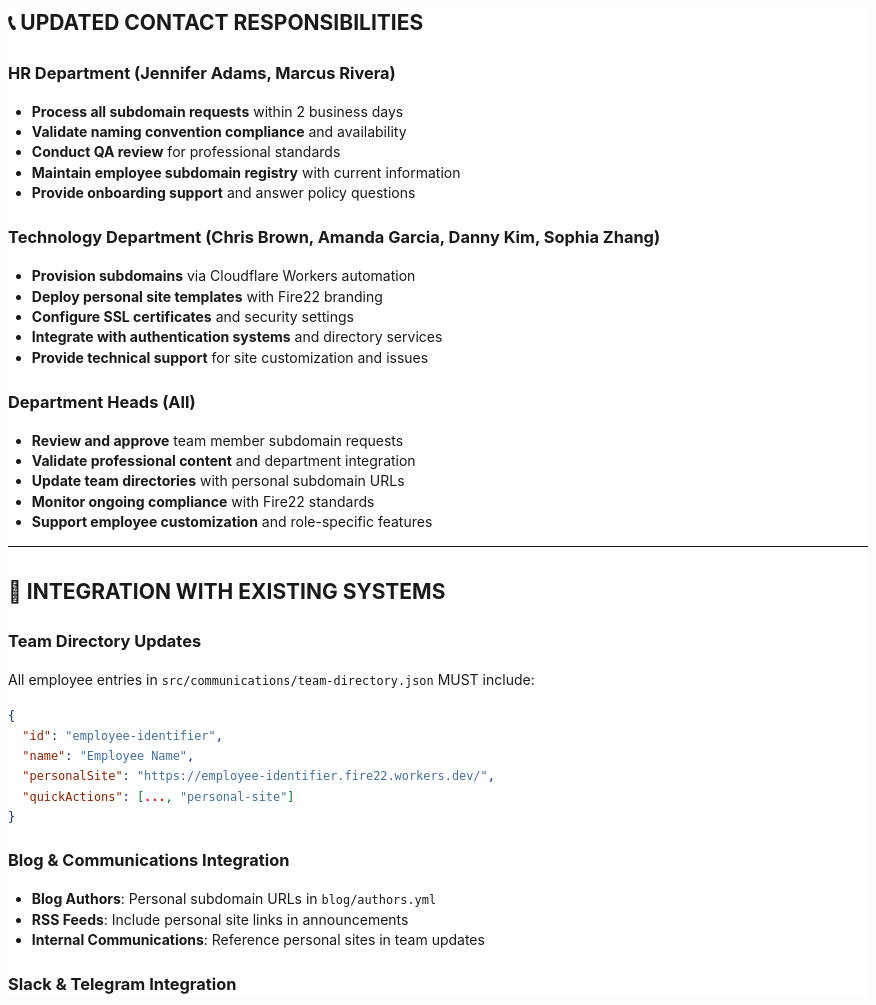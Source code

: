 
## 📞 UPDATED CONTACT RESPONSIBILITIES

### **HR Department (Jennifer Adams, Marcus Rivera)**

- **Process all subdomain requests** within 2 business days
- **Validate naming convention compliance** and availability
- **Conduct QA review** for professional standards
- **Maintain employee subdomain registry** with current information
- **Provide onboarding support** and answer policy questions

### **Technology Department (Chris Brown, Amanda Garcia, Danny Kim, Sophia Zhang)**

- **Provision subdomains** via Cloudflare Workers automation
- **Deploy personal site templates** with Fire22 branding
- **Configure SSL certificates** and security settings
- **Integrate with authentication systems** and directory services
- **Provide technical support** for site customization and issues

### **Department Heads (All)**

- **Review and approve** team member subdomain requests
- **Validate professional content** and department integration
- **Update team directories** with personal subdomain URLs
- **Monitor ongoing compliance** with Fire22 standards
- **Support employee customization** and role-specific features

---

## 🎯 INTEGRATION WITH EXISTING SYSTEMS

### **Team Directory Updates**

All employee entries in `src/communications/team-directory.json` MUST include:

```json
{
  "id": "employee-identifier",
  "name": "Employee Name",
  "personalSite": "https://employee-identifier.fire22.workers.dev/",
  "quickActions": [..., "personal-site"]
}
```

### **Blog & Communications Integration**

- **Blog Authors**: Personal subdomain URLs in `blog/authors.yml`
- **RSS Feeds**: Include personal site links in announcements
- **Internal Communications**: Reference personal sites in team updates

### **Slack & Telegram Integration**
